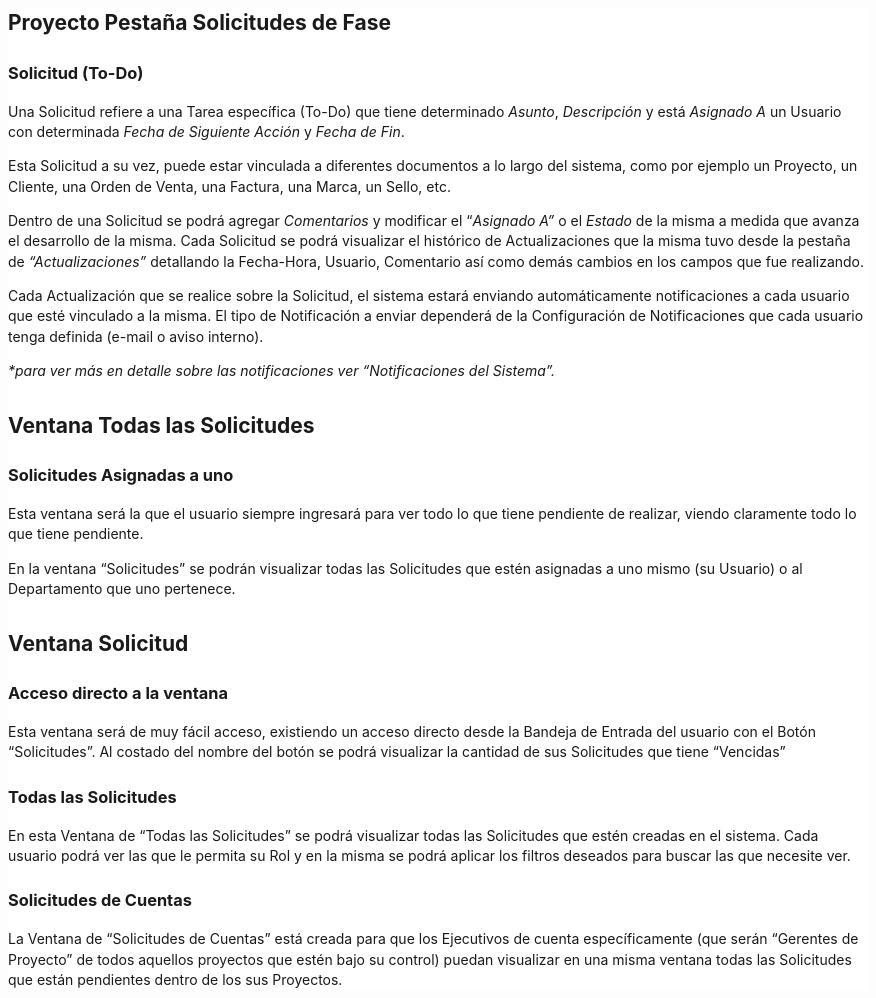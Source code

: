 ## **Proyecto Pestaña Solicitudes de Fase**

### **Solicitud (To-Do)**

Una Solicitud refiere a una Tarea específica (To-Do) que tiene determinado *Asunto*, *Descripción* y está *Asignado A* un Usuario con determinada *Fecha de Siguiente Acción* y *Fecha de Fin*.

Esta Solicitud a su vez, puede estar vinculada a diferentes documentos a lo largo del sistema, como por ejemplo un Proyecto, un Cliente, una Orden de Venta, una Factura, una Marca, un Sello, etc.

Dentro de una Solicitud se podrá agregar *Comentarios* y modificar el “*Asignado A”* o el *Estado* de la misma a medida que avanza el desarrollo de la misma. Cada Solicitud se podrá visualizar el histórico de Actualizaciones que la misma tuvo desde la pestaña de *“Actualizaciones”* detallando la Fecha-Hora, Usuario, Comentario así como demás cambios en los campos que fue realizando.

Cada Actualización que se realice sobre la Solicitud, el sistema estará enviando automáticamente notificaciones a cada usuario que esté vinculado a la misma. El tipo de Notificación a enviar dependerá de la Configuración de Notificaciones que cada usuario tenga definida (e-mail o aviso interno).

*\*para ver más en detalle sobre las notificaciones ver “Notificaciones del Sistema”.*

## **Ventana Todas las Solicitudes**

### **Solicitudes Asignadas a uno**

Esta ventana será la que el usuario siempre ingresará para ver todo lo que tiene pendiente de realizar, viendo claramente todo lo que tiene pendiente.

En la ventana “Solicitudes” se podrán visualizar todas las Solicitudes que estén asignadas a uno mismo (su Usuario) o al Departamento que uno pertenece.

## **Ventana Solicitud**

### **Acceso directo a la ventana**

Esta ventana será de muy fácil acceso, existiendo un acceso directo desde la Bandeja de Entrada del usuario con el Botón “Solicitudes”. Al costado del nombre del botón se podrá visualizar la cantidad de sus Solicitudes que tiene “Vencidas”

### **Todas las Solicitudes**

En esta Ventana de “Todas las Solicitudes” se podrá visualizar todas las Solicitudes que estén creadas en el sistema. Cada usuario podrá ver las que le permita su Rol y en la misma se podrá aplicar los filtros deseados para buscar las que necesite ver.

### **Solicitudes de Cuentas**

La Ventana de “Solicitudes de Cuentas” está creada para que los Ejecutivos de cuenta específicamente (que serán “Gerentes de Proyecto” de todos aquellos proyectos que estén bajo su control) puedan visualizar en una misma ventana todas las Solicitudes que están pendientes dentro de los sus Proyectos.

